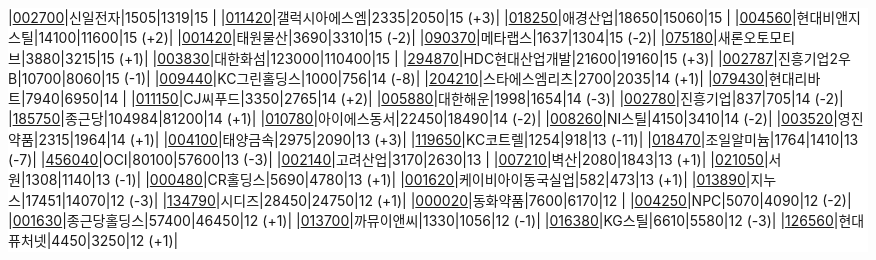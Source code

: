 |[002700](https://finance.daum.net/quotes/A002700)|신일전자|1505|1319|15 |
|[011420](https://finance.daum.net/quotes/A011420)|갤럭시아에스엠|2335|2050|15 (+3)|
|[018250](https://finance.daum.net/quotes/A018250)|애경산업|18650|15060|15 |
|[004560](https://finance.daum.net/quotes/A004560)|현대비앤지스틸|14100|11600|15 (+2)|
|[001420](https://finance.daum.net/quotes/A001420)|태원물산|3690|3310|15 (-2)|
|[090370](https://finance.daum.net/quotes/A090370)|메타랩스|1637|1304|15 (-2)|
|[075180](https://finance.daum.net/quotes/A075180)|새론오토모티브|3880|3215|15 (+1)|
|[003830](https://finance.daum.net/quotes/A003830)|대한화섬|123000|110400|15 |
|[294870](https://finance.daum.net/quotes/A294870)|HDC현대산업개발|21600|19160|15 (+3)|
|[002787](https://finance.daum.net/quotes/A002787)|진흥기업2우B|10700|8060|15 (-1)|
|[009440](https://finance.daum.net/quotes/A009440)|KC그린홀딩스|1000|756|14 (-8)|
|[204210](https://finance.daum.net/quotes/A204210)|스타에스엠리츠|2700|2035|14 (+1)|
|[079430](https://finance.daum.net/quotes/A079430)|현대리바트|7940|6950|14 |
|[011150](https://finance.daum.net/quotes/A011150)|CJ씨푸드|3350|2765|14 (+2)|
|[005880](https://finance.daum.net/quotes/A005880)|대한해운|1998|1654|14 (-3)|
|[002780](https://finance.daum.net/quotes/A002780)|진흥기업|837|705|14 (-2)|
|[185750](https://finance.daum.net/quotes/A185750)|종근당|104984|81200|14 (+1)|
|[010780](https://finance.daum.net/quotes/A010780)|아이에스동서|22450|18490|14 (-2)|
|[008260](https://finance.daum.net/quotes/A008260)|NI스틸|4150|3410|14 (-2)|
|[003520](https://finance.daum.net/quotes/A003520)|영진약품|2315|1964|14 (+1)|
|[004100](https://finance.daum.net/quotes/A004100)|태양금속|2975|2090|13 (+3)|
|[119650](https://finance.daum.net/quotes/A119650)|KC코트렐|1254|918|13 (-11)|
|[018470](https://finance.daum.net/quotes/A018470)|조일알미늄|1764|1410|13 (-7)|
|[456040](https://finance.daum.net/quotes/A456040)|OCI|80100|57600|13 (-3)|
|[002140](https://finance.daum.net/quotes/A002140)|고려산업|3170|2630|13 |
|[007210](https://finance.daum.net/quotes/A007210)|벽산|2080|1843|13 (+1)|
|[021050](https://finance.daum.net/quotes/A021050)|서원|1308|1140|13 (-1)|
|[000480](https://finance.daum.net/quotes/A000480)|CR홀딩스|5690|4780|13 (+1)|
|[001620](https://finance.daum.net/quotes/A001620)|케이비아이동국실업|582|473|13 (+1)|
|[013890](https://finance.daum.net/quotes/A013890)|지누스|17451|14070|12 (-3)|
|[134790](https://finance.daum.net/quotes/A134790)|시디즈|28450|24750|12 (+1)|
|[000020](https://finance.daum.net/quotes/A000020)|동화약품|7600|6170|12 |
|[004250](https://finance.daum.net/quotes/A004250)|NPC|5070|4090|12 (-2)|
|[001630](https://finance.daum.net/quotes/A001630)|종근당홀딩스|57400|46450|12 (+1)|
|[013700](https://finance.daum.net/quotes/A013700)|까뮤이앤씨|1330|1056|12 (-1)|
|[016380](https://finance.daum.net/quotes/A016380)|KG스틸|6610|5580|12 (-3)|
|[126560](https://finance.daum.net/quotes/A126560)|현대퓨처넷|4450|3250|12 (+1)|